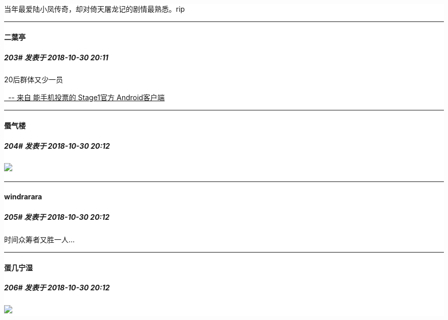 


当年最爱陆小凤传奇，却对倚天屠龙记的剧情最熟悉。rip







*****

####  二葉亭  
##### 203#       发表于 2018-10-30 20:11




20后群体又少一员

[  -- 来自 能手机投票的 Stage1官方 Android客户端](https://www.coolapk.com/apk/140634)







*****

####  蜃气楼  
##### 204#       发表于 2018-10-30 20:12



<img src="https://static.saraba1st.com/image/smiley/face2017/138.png" referrerpolicy="no-referrer">







*****

####  windrarara  
##### 205#       发表于 2018-10-30 20:12




时间众筹者又胜一人...







*****

####  蛋几宁湿  
##### 206#       发表于 2018-10-30 20:12



<img src="https://static.saraba1st.com/image/smiley/face2017/138.png" referrerpolicy="no-referrer">
